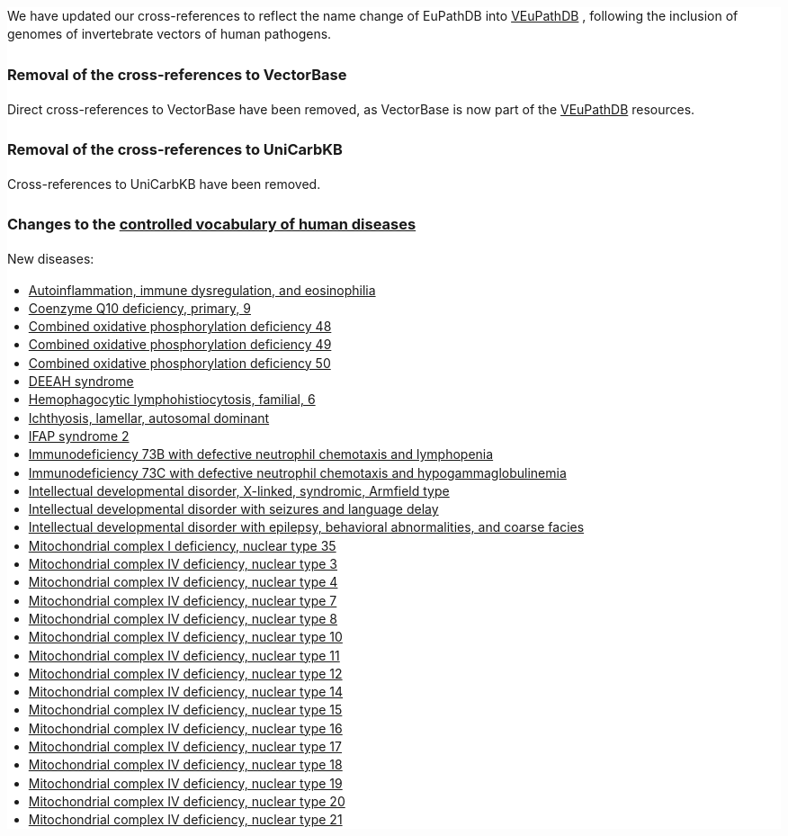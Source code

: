 We have updated our cross-references to reflect the name change of EuPathDB into [VEuPathDB](https://veupathdb.org/) , following the inclusion of genomes of invertebrate vectors of human pathogens.

### Removal of the cross-references to VectorBase

Direct cross-references to VectorBase have been removed, as VectorBase is now part of the [VEuPathDB](https://veupathdb.org/) resources.

### Removal of the cross-references to UniCarbKB

Cross-references to UniCarbKB have been removed.

### Changes to the [controlled vocabulary of human diseases](http://www.uniprot.org/docs/humdisease)

New diseases:

-   [Autoinflammation, immune dysregulation, and eosinophilia](http://www.uniprot.org/diseases/DI-05905)
-   [Coenzyme Q10 deficiency, primary, 9](http://www.uniprot.org/diseases/DI-05918)
-   [Combined oxidative phosphorylation deficiency 48](http://www.uniprot.org/diseases/DI-05913)
-   [Combined oxidative phosphorylation deficiency 49](http://www.uniprot.org/diseases/DI-05914)
-   [Combined oxidative phosphorylation deficiency 50](http://www.uniprot.org/diseases/DI-05915)
-   [DEEAH syndrome](http://www.uniprot.org/diseases/DI-05908)
-   [Hemophagocytic lymphohistiocytosis, familial, 6](http://www.uniprot.org/diseases/DI-05904)
-   [Ichthyosis, lamellar, autosomal dominant](http://www.uniprot.org/diseases/DI-05901)
-   [IFAP syndrome 2](http://www.uniprot.org/diseases/DI-05917)
-   [Immunodeficiency 73B with defective neutrophil chemotaxis and lymphopenia](http://www.uniprot.org/diseases/DI-05898)
-   [Immunodeficiency 73C with defective neutrophil chemotaxis and hypogammaglobulinemia](http://www.uniprot.org/diseases/DI-05899)
-   [Intellectual developmental disorder, X-linked, syndromic, Armfield type](http://www.uniprot.org/diseases/DI-05903)
-   [Intellectual developmental disorder with seizures and language delay](http://www.uniprot.org/diseases/DI-05906)
-   [Intellectual developmental disorder with epilepsy, behavioral abnormalities, and coarse facies](http://www.uniprot.org/diseases/DI-05919)
-   [Mitochondrial complex I deficiency, nuclear type 35](http://www.uniprot.org/diseases/DI-05907)
-   [Mitochondrial complex IV deficiency, nuclear type 3](http://www.uniprot.org/diseases/DI-05928)
-   [Mitochondrial complex IV deficiency, nuclear type 4](http://www.uniprot.org/diseases/DI-05929)
-   [Mitochondrial complex IV deficiency, nuclear type 7](http://www.uniprot.org/diseases/DI-05930)
-   [Mitochondrial complex IV deficiency, nuclear type 8](http://www.uniprot.org/diseases/DI-05931)
-   [Mitochondrial complex IV deficiency, nuclear type 10](http://www.uniprot.org/diseases/DI-05932)
-   [Mitochondrial complex IV deficiency, nuclear type 11](http://www.uniprot.org/diseases/DI-05933)
-   [Mitochondrial complex IV deficiency, nuclear type 12](http://www.uniprot.org/diseases/DI-05934)
-   [Mitochondrial complex IV deficiency, nuclear type 14](http://www.uniprot.org/diseases/DI-05935)
-   [Mitochondrial complex IV deficiency, nuclear type 15](http://www.uniprot.org/diseases/DI-05936)
-   [Mitochondrial complex IV deficiency, nuclear type 16](http://www.uniprot.org/diseases/DI-05937)
-   [Mitochondrial complex IV deficiency, nuclear type 17](http://www.uniprot.org/diseases/DI-05938)
-   [Mitochondrial complex IV deficiency, nuclear type 18](http://www.uniprot.org/diseases/DI-05939)
-   [Mitochondrial complex IV deficiency, nuclear type 19](http://www.uniprot.org/diseases/DI-05940)
-   [Mitochondrial complex IV deficiency, nuclear type 20](http://www.uniprot.org/diseases/DI-05941)
-   [Mitochondrial complex IV deficiency, nuclear type 21](http://www.uniprot.org/diseases/DI-05942)